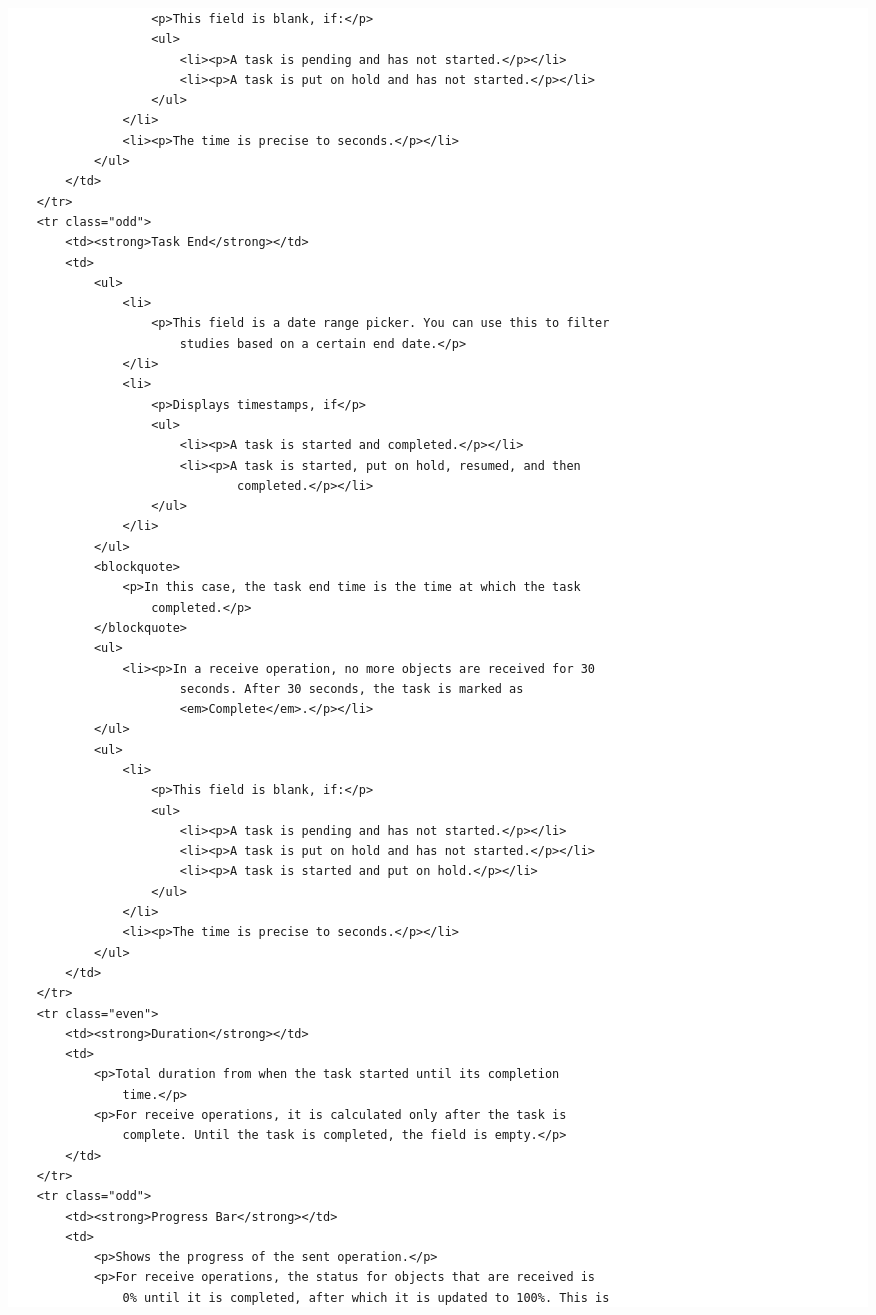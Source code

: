                         <p>This field is blank, if:</p>
                        <ul>
                            <li><p>A task is pending and has not started.</p></li>
                            <li><p>A task is put on hold and has not started.</p></li>
                        </ul>
                    </li>
                    <li><p>The time is precise to seconds.</p></li>
                </ul>
            </td>
        </tr>
        <tr class="odd">
            <td><strong>Task End</strong></td>
            <td>
                <ul>
                    <li>
                        <p>This field is a date range picker. You can use this to filter
                            studies based on a certain end date.</p>
                    </li>
                    <li>
                        <p>Displays timestamps, if</p>
                        <ul>
                            <li><p>A task is started and completed.</p></li>
                            <li><p>A task is started, put on hold, resumed, and then
                                    completed.</p></li>
                        </ul>
                    </li>
                </ul>
                <blockquote>
                    <p>In this case, the task end time is the time at which the task
                        completed.</p>
                </blockquote>
                <ul>
                    <li><p>In a receive operation, no more objects are received for 30
                            seconds. After 30 seconds, the task is marked as
                            <em>Complete</em>.</p></li>
                </ul>
                <ul>
                    <li>
                        <p>This field is blank, if:</p>
                        <ul>
                            <li><p>A task is pending and has not started.</p></li>
                            <li><p>A task is put on hold and has not started.</p></li>
                            <li><p>A task is started and put on hold.</p></li>
                        </ul>
                    </li>
                    <li><p>The time is precise to seconds.</p></li>
                </ul>
            </td>
        </tr>
        <tr class="even">
            <td><strong>Duration</strong></td>
            <td>
                <p>Total duration from when the task started until its completion
                    time.</p>
                <p>For receive operations, it is calculated only after the task is
                    complete. Until the task is completed, the field is empty.</p>
            </td>
        </tr>
        <tr class="odd">
            <td><strong>Progress Bar</strong></td>
            <td>
                <p>Shows the progress of the sent operation.</p>
                <p>For receive operations, the status for objects that are received is
                    0% until it is completed, after which it is updated to 100%. This is